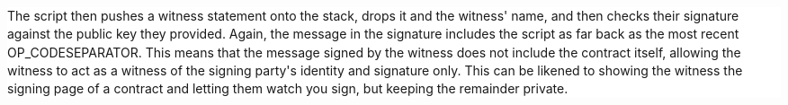 The script then pushes a witness statement onto the stack, drops it and the witness' name, and then checks their signature against the public key they provided. Again, the message in the signature includes the script as far back as the most recent OP\_CODESEPARATOR. This means that the message signed by the witness does not include the contract itself, allowing the witness to act as a witness of the signing party's identity and signature only. This can be likened to showing the witness the signing page of a contract and letting them watch you sign, but keeping the remainder private.
